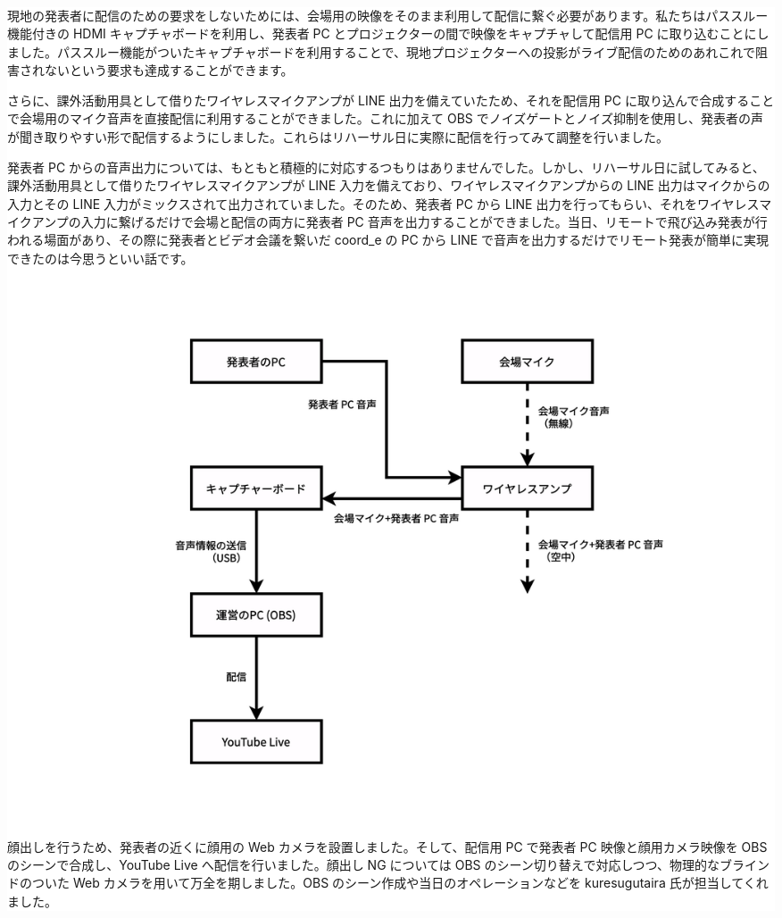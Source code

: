現地の発表者に配信のための要求をしないためには、会場用の映像をそのまま利用して配信に繋ぐ必要があります。私たちはパススルー機能付きの HDMI キャプチャボードを利用し、発表者 PC とプロジェクターの間で映像をキャプチャして配信用 PC に取り込むことにしました。パススルー機能がついたキャプチャボードを利用することで、現地プロジェクターへの投影がライブ配信のためのあれこれで阻害されないという要求も達成することができます。

さらに、課外活動用具として借りたワイヤレスマイクアンプが LINE 出力を備えていたため、それを配信用 PC に取り込んで合成することで会場用のマイク音声を直接配信に利用することができました。これに加えて OBS でノイズゲートとノイズ抑制を使用し、発表者の声が聞き取りやすい形で配信するようにしました。これらはリハーサル日に実際に配信を行ってみて調整を行いました。

発表者 PC からの音声出力については、もともと積極的に対応するつもりはありませんでした。しかし、リハーサル日に試してみると、課外活動用具として借りたワイヤレスマイクアンプが LINE 入力を備えており、ワイヤレスマイクアンプからの LINE 出力はマイクからの入力とその LINE 入力がミックスされて出力されていました。そのため、発表者 PC から LINE 出力を行ってもらい、それをワイヤレスマイクアンプの入力に繋げるだけで会場と配信の両方に発表者 PC 音声を出力することができました。当日、リモートで飛び込み発表が行われる場面があり、その際に発表者とビデオ会議を繋いだ coord_e の PC から LINE で音声を出力するだけでリモート発表が簡単に実現できたのは今思うといい話です。

![音声の流れ](./audio_routing.png)

顔出しを行うため、発表者の近くに顔用の Web カメラを設置しました。そして、配信用 PC で発表者 PC 映像と顔用カメラ映像を OBS のシーンで合成し、YouTube Live へ配信を行いました。顔出し NG については OBS のシーン切り替えで対応しつつ、物理的なブラインドのついた Web カメラを用いて万全を期しました。OBS のシーン作成や当日のオペレーションなどを kuresugutaira 氏が担当してくれました。
